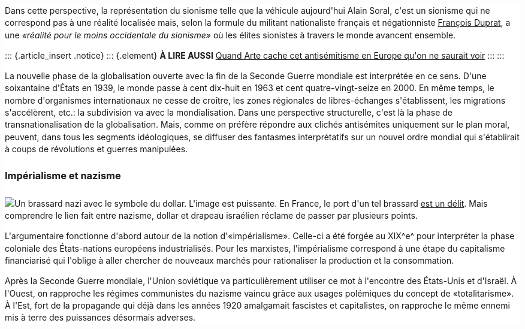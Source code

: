 Dans cette perspective, la représentation du sionisme telle que la
véhicule aujourd\'hui Alain Soral, c\'est un sionisme qui ne correspond
pas à une réalité localisée mais, selon la formule du militant
nationaliste français et négationniste [François
Duprat](http://www.lemonde.fr/week-end/visuel/2011/04/08/francois-duprat-une-histoire-de-l-extreme-droite_1504004_1477893.html),
a une *«réalité pour le moins occidentale du sionisme»* où les élites
sionistes à travers le monde avancent ensemble.

::: {.article_insert .notice}
::: {.element}
**À LIRE AUSSI** [Quand Arte cache cet antisémitisme en Europe qu\'on ne
saurait
voir](http://www.slate.fr/story/147141/cachez-antisemitisme-saurais-voir)
:::
:::

La nouvelle phase de la globalisation ouverte avec la fin de la Seconde
Guerre mondiale est interprétée en ce sens. D'une soixantaine d'États en
1939, le monde passe à cent dix-huit en 1963 et cent quatre-vingt-seize
en 2000. En même temps, le nombre d'organismes internationaux ne cesse
de croître, les zones régionales de libres-échanges s'établissent, les
migrations s'accélèrent, etc.: la subdivision va avec la mondialisation.
Dans une perspective structurelle, c'est là la phase de
transnationalisation de la globalisation. Mais, comme on préfère
répondre aux clichés antisémites uniquement sur le plan moral, peuvent,
dans tous les segments idéologiques, se diffuser des fantasmes
interprétatifs sur un nouvel ordre mondial qui s'établirait à coups de
révolutions et guerres manipulées.

### Impérialisme et nazisme

### 

![](/sites/default/files/capture%202017-11-20%20a%CC%80%2013.06.51.png)Un
brassard nazi avec le symbole du dollar. L'image est puissante. En
France, le port d'un tel brassard [est un
délit](https://www.legifrance.gouv.fr/affichCodeArticle.do?idArticle=LEGIARTI000006419560&cidTexte=LEGITEXT000006070719).
Mais comprendre le lien fait entre nazisme, dollar et drapeau israélien
réclame de passer par plusieurs points.

L'argumentaire fonctionne d'abord autour de la notion d'«impérialisme».
Celle-ci a été forgée au XIX^e^ pour interpréter la phase coloniale des
États-nations européens industrialisés. Pour les marxistes,
l'impérialisme correspond à une étape du capitalisme financiarisé qui
l'oblige à aller chercher de nouveaux marchés pour rationaliser la
production et la consommation.

Après la Seconde Guerre mondiale, l'Union soviétique va particulièrement
utiliser ce mot à l'encontre des États-Unis et d'Israël. À l'Ouest, on
rapproche les régimes communistes du nazisme vaincu grâce aux usages
polémiques du concept de «totalitarisme». À l'Est, fort de la propagande
qui déjà dans les années 1920 amalgamait fascistes et capitalistes, on
rapproche le même ennemi mis à terre des puissances désormais adverses.
